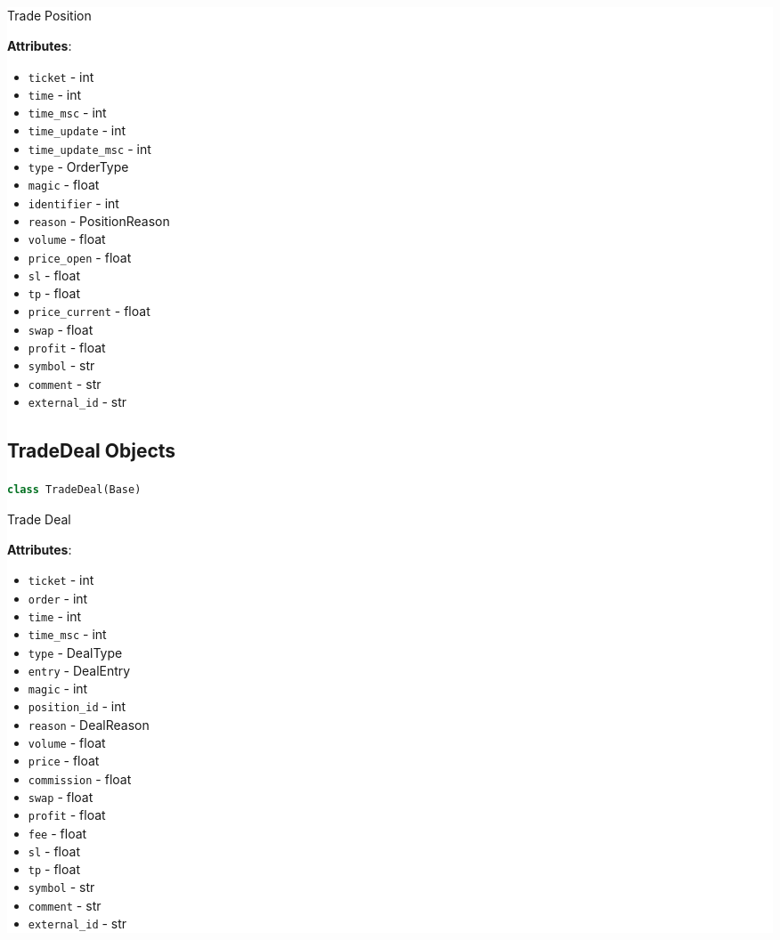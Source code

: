 Trade Position

**Attributes**:

- `ticket` - int
- `time` - int
- `time_msc` - int
- `time_update` - int
- `time_update_msc` - int
- `type` - OrderType
- `magic` - float
- `identifier` - int
- `reason` - PositionReason
- `volume` - float
- `price_open` - float
- `sl` - float
- `tp` - float
- `price_current` - float
- `swap` - float
- `profit` - float
- `symbol` - str
- `comment` - str
- `external_id` - str

<a id="aiomql.core.models.TradeDeal"></a>

## TradeDeal Objects

```python
class TradeDeal(Base)
```

Trade Deal

**Attributes**:

- `ticket` - int
- `order` - int
- `time` - int
- `time_msc` - int
- `type` - DealType
- `entry` - DealEntry
- `magic` - int
- `position_id` - int
- `reason` - DealReason
- `volume` - float
- `price` - float
- `commission` - float
- `swap` - float
- `profit` - float
- `fee` - float
- `sl` - float
- `tp` - float
- `symbol` - str
- `comment` - str
- `external_id` - str
